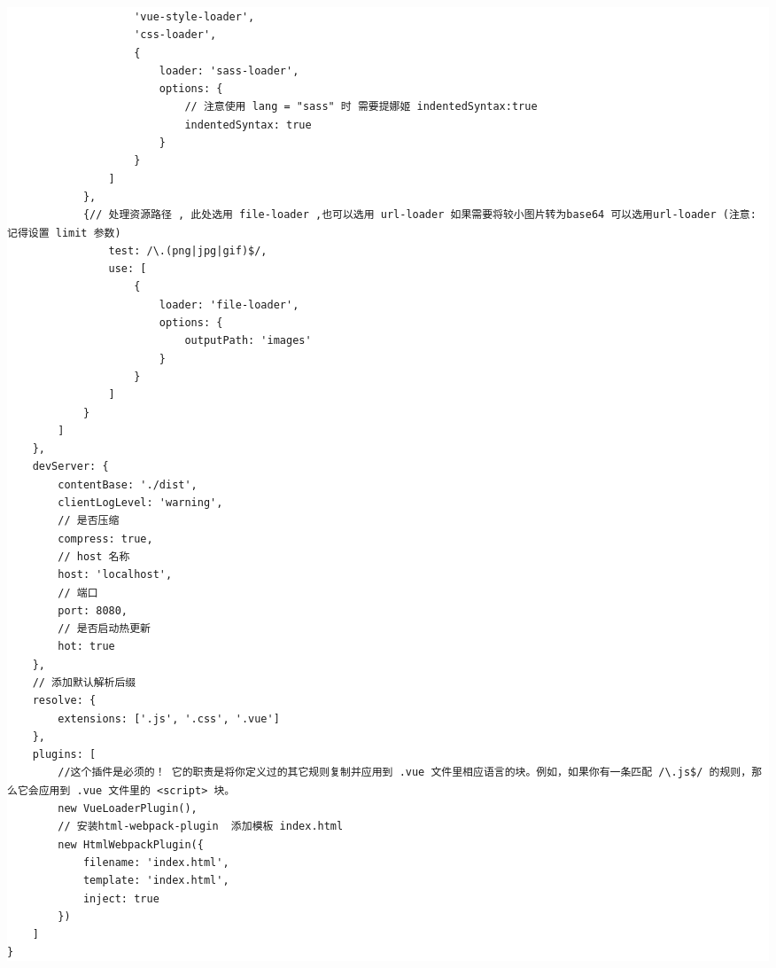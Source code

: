 ```bseh
					'vue-style-loader',
					'css-loader',
					{
						loader: 'sass-loader',
						options: {
							// 注意使用 lang = "sass" 时 需要提娜姬 indentedSyntax:true
							indentedSyntax: true
						}
					}
				]
			},
			{// 处理资源路径 , 此处选用 file-loader ,也可以选用 url-loader 如果需要将较小图片转为base64 可以选用url-loader (注意: 记得设置 limit 参数)
				test: /\.(png|jpg|gif)$/,
				use: [
					{
						loader: 'file-loader',
						options: {
							outputPath: 'images'
						}
					}
				]
			}
		]
	},
	devServer: {
		contentBase: './dist',
		clientLogLevel: 'warning',
		// 是否压缩
		compress: true,
		// host 名称
		host: 'localhost',
		// 端口
		port: 8080,
		// 是否启动热更新
		hot: true
	},
	// 添加默认解析后缀
	resolve: {
		extensions: ['.js', '.css', '.vue']
	},
	plugins: [
		//这个插件是必须的！ 它的职责是将你定义过的其它规则复制并应用到 .vue 文件里相应语言的块。例如，如果你有一条匹配 /\.js$/ 的规则，那么它会应用到 .vue 文件里的 <script> 块。
		new VueLoaderPlugin(),
		// 安装html-webpack-plugin  添加模板 index.html 
		new HtmlWebpackPlugin({
			filename: 'index.html',
			template: 'index.html',
			inject: true
		})
	]
}
```
